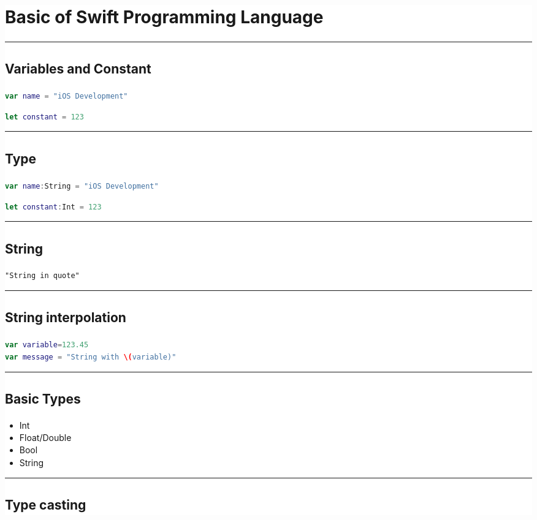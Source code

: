 
# Basic of Swift Programming Language

---- 

## Variables and Constant

```swift
var name = "iOS Development"
```

```swift
let constant = 123
```
---- 


## Type

```swift
var name:String = "iOS Development"
```

```swift
let constant:Int = 123
```

---- 

## String

`"String in quote"`

---- 

## String interpolation

```swift
var variable=123.45
var message = "String with \(variable)"
```

---- 

## Basic Types

- Int
- Float/Double
- Bool
- String
---- 

## Type casting

